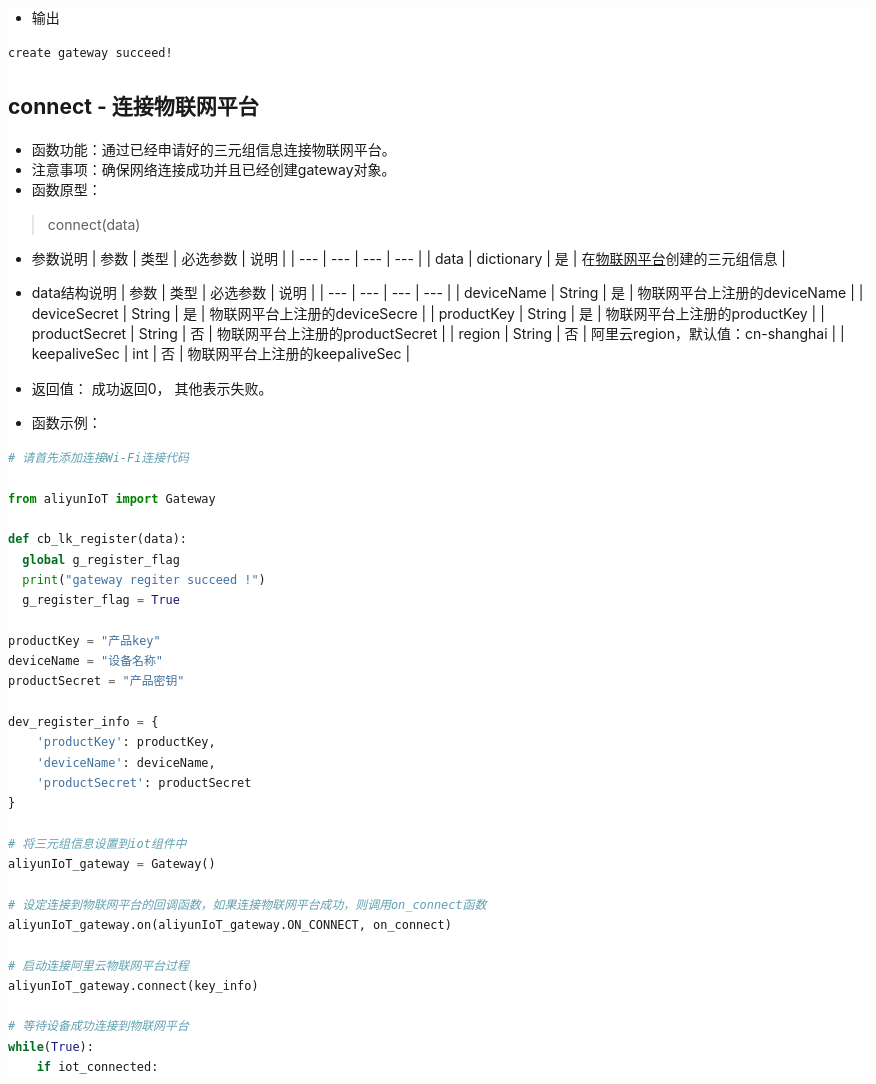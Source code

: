 - 输出
```shell
create gateway succeed!
```
## connect - 连接物联网平台

- 函数功能：通过已经申请好的三元组信息连接物联网平台。
- 注意事项：确保网络连接成功并且已经创建gateway对象。
- 函数原型：
> connect(data)
- 参数说明
    | 参数 | 类型 | 必选参数 | 说明 |
    | --- | --- | --- | --- |
    | data | dictionary | 是 | 在[物联网平台](https://iot.console.aliyun.com/product)创建的三元组信息 |

- data结构说明
    | 参数 | 类型 | 必选参数 | 说明 |
    | --- | --- | --- | --- |
    | deviceName | String | 是 | 物联网平台上注册的deviceName |
    | deviceSecret | String | 是 | 物联网平台上注册的deviceSecre |
    | productKey | String | 是 | 物联网平台上注册的productKey |
    | productSecret | String | 否 | 物联网平台上注册的productSecret |
    | region | String | 否 | 阿里云region，默认值：cn-shanghai |
    | keepaliveSec | int | 否 | 物联网平台上注册的keepaliveSec |

- 返回值：
成功返回0， 其他表示失败。
- 函数示例：
```python
# 请首先添加连接Wi-Fi连接代码

from aliyunIoT import Gateway

def cb_lk_register(data):
  global g_register_flag
  print("gateway regiter succeed !")
  g_register_flag = True

productKey = "产品key"
deviceName = "设备名称"
productSecret = "产品密钥"

dev_register_info = {
    'productKey': productKey,
    'deviceName': deviceName,
    'productSecret': productSecret
}

# 将三元组信息设置到iot组件中
aliyunIoT_gateway = Gateway()

# 设定连接到物联网平台的回调函数，如果连接物联网平台成功，则调用on_connect函数
aliyunIoT_gateway.on(aliyunIoT_gateway.ON_CONNECT, on_connect)

# 启动连接阿里云物联网平台过程
aliyunIoT_gateway.connect(key_info)

# 等待设备成功连接到物联网平台
while(True):
    if iot_connected:
```